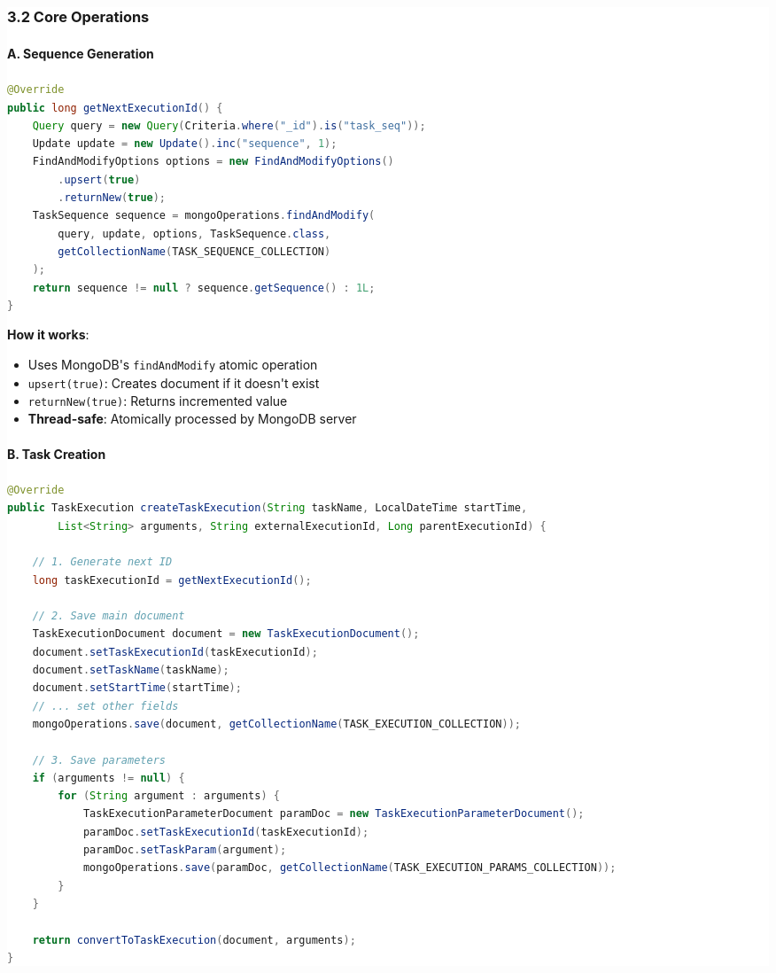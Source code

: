 ### 3.2 Core Operations

#### A. Sequence Generation

```java
@Override
public long getNextExecutionId() {
    Query query = new Query(Criteria.where("_id").is("task_seq"));
    Update update = new Update().inc("sequence", 1);
    FindAndModifyOptions options = new FindAndModifyOptions()
        .upsert(true)
        .returnNew(true);
    TaskSequence sequence = mongoOperations.findAndModify(
        query, update, options, TaskSequence.class,
        getCollectionName(TASK_SEQUENCE_COLLECTION)
    );
    return sequence != null ? sequence.getSequence() : 1L;
}
```

**How it works**:
- Uses MongoDB's `findAndModify` atomic operation
- `upsert(true)`: Creates document if it doesn't exist
- `returnNew(true)`: Returns incremented value
- **Thread-safe**: Atomically processed by MongoDB server

#### B. Task Creation

```java
@Override
public TaskExecution createTaskExecution(String taskName, LocalDateTime startTime,
        List<String> arguments, String externalExecutionId, Long parentExecutionId) {

    // 1. Generate next ID
    long taskExecutionId = getNextExecutionId();

    // 2. Save main document
    TaskExecutionDocument document = new TaskExecutionDocument();
    document.setTaskExecutionId(taskExecutionId);
    document.setTaskName(taskName);
    document.setStartTime(startTime);
    // ... set other fields
    mongoOperations.save(document, getCollectionName(TASK_EXECUTION_COLLECTION));

    // 3. Save parameters
    if (arguments != null) {
        for (String argument : arguments) {
            TaskExecutionParameterDocument paramDoc = new TaskExecutionParameterDocument();
            paramDoc.setTaskExecutionId(taskExecutionId);
            paramDoc.setTaskParam(argument);
            mongoOperations.save(paramDoc, getCollectionName(TASK_EXECUTION_PARAMS_COLLECTION));
        }
    }

    return convertToTaskExecution(document, arguments);
}
```
